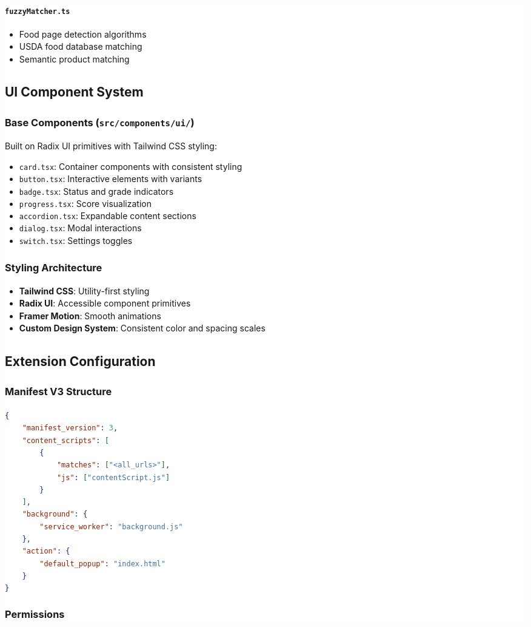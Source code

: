 #### `fuzzyMatcher.ts`

-   Food page detection algorithms
-   USDA food database matching
-   Semantic product matching

## UI Component System

### Base Components (`src/components/ui/`)

Built on Radix UI primitives with Tailwind CSS styling:

-   `card.tsx`: Container components with consistent styling
-   `button.tsx`: Interactive elements with variants
-   `badge.tsx`: Status and grade indicators
-   `progress.tsx`: Score visualization
-   `accordion.tsx`: Expandable content sections
-   `dialog.tsx`: Modal interactions
-   `switch.tsx`: Settings toggles

### Styling Architecture

-   **Tailwind CSS**: Utility-first styling
-   **Radix UI**: Accessible component primitives
-   **Framer Motion**: Smooth animations
-   **Custom Design System**: Consistent color and spacing scales

## Extension Configuration

### Manifest V3 Structure

```json
{
    "manifest_version": 3,
    "content_scripts": [
        {
            "matches": ["<all_urls>"],
            "js": ["contentScript.js"]
        }
    ],
    "background": {
        "service_worker": "background.js"
    },
    "action": {
        "default_popup": "index.html"
    }
}
```

### Permissions
